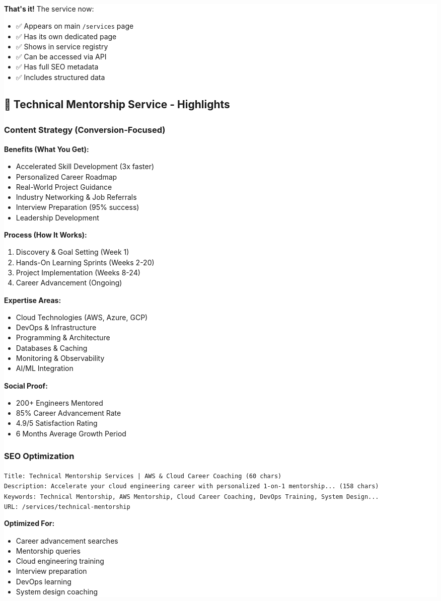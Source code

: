 **That's it!** The service now:
- ✅ Appears on main `/services` page
- ✅ Has its own dedicated page
- ✅ Shows in service registry
- ✅ Can be accessed via API
- ✅ Has full SEO metadata
- ✅ Includes structured data

## 🎯 Technical Mentorship Service - Highlights

### Content Strategy (Conversion-Focused)

**Benefits (What You Get):**
- Accelerated Skill Development (3x faster)
- Personalized Career Roadmap
- Real-World Project Guidance
- Industry Networking & Job Referrals
- Interview Preparation (95% success)
- Leadership Development

**Process (How It Works):**
1. Discovery & Goal Setting (Week 1)
2. Hands-On Learning Sprints (Weeks 2-20)
3. Project Implementation (Weeks 8-24)
4. Career Advancement (Ongoing)

**Expertise Areas:**
- Cloud Technologies (AWS, Azure, GCP)
- DevOps & Infrastructure
- Programming & Architecture
- Databases & Caching
- Monitoring & Observability
- AI/ML Integration

**Social Proof:**
- 200+ Engineers Mentored
- 85% Career Advancement Rate
- 4.9/5 Satisfaction Rating
- 6 Months Average Growth Period

### SEO Optimization

```
Title: Technical Mentorship Services | AWS & Cloud Career Coaching (60 chars)
Description: Accelerate your cloud engineering career with personalized 1-on-1 mentorship... (158 chars)
Keywords: Technical Mentorship, AWS Mentorship, Cloud Career Coaching, DevOps Training, System Design...
URL: /services/technical-mentorship
```

**Optimized For:**
- Career advancement searches
- Mentorship queries
- Cloud engineering training
- Interview preparation
- DevOps learning
- System design coaching
